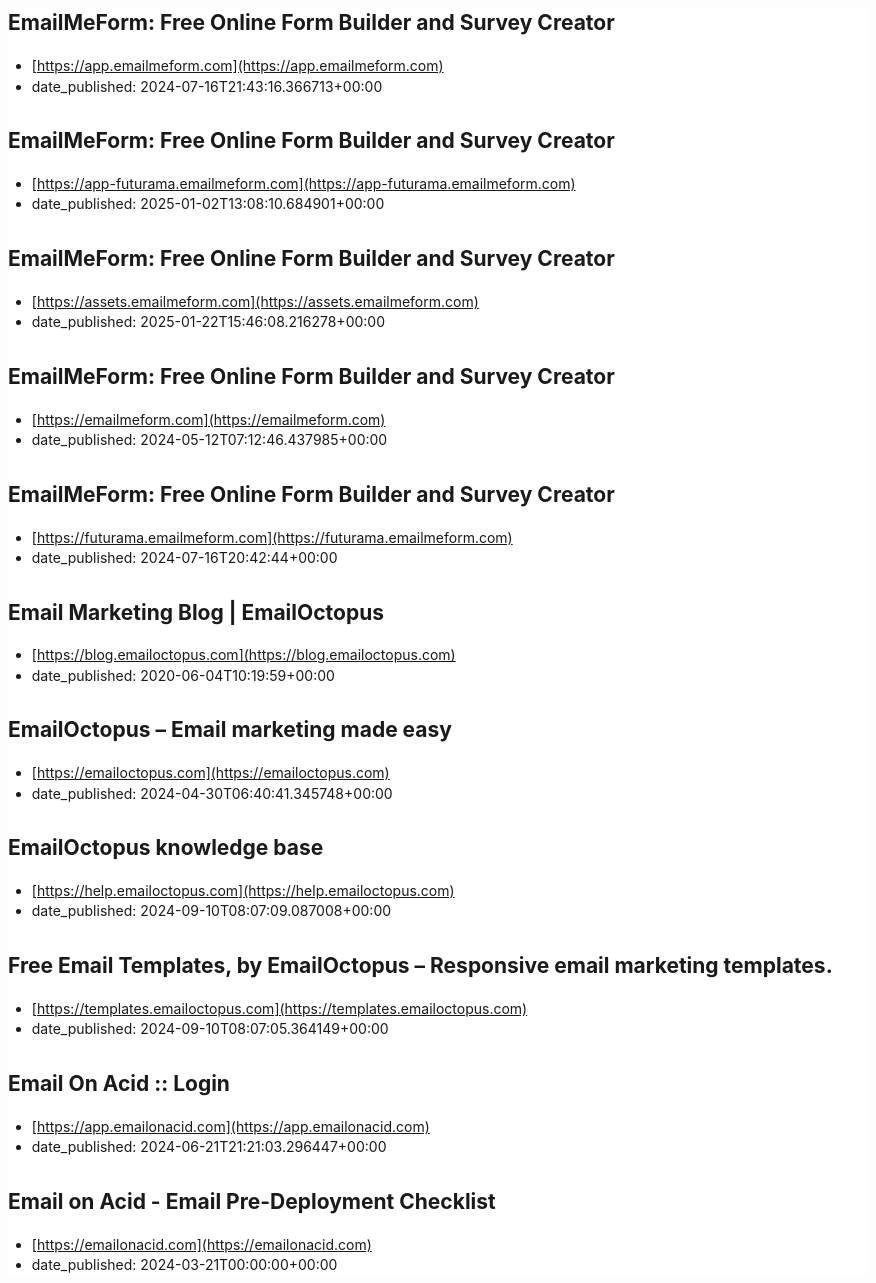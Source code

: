  ## EmailMeForm: Free Online Form Builder and Survey Creator
 - [https://app.emailmeform.com](https://app.emailmeform.com)
 - date_published: 2024-07-16T21:43:16.366713+00:00

 ## EmailMeForm: Free Online Form Builder and Survey Creator
 - [https://app-futurama.emailmeform.com](https://app-futurama.emailmeform.com)
 - date_published: 2025-01-02T13:08:10.684901+00:00

 ## EmailMeForm: Free Online Form Builder and Survey Creator
 - [https://assets.emailmeform.com](https://assets.emailmeform.com)
 - date_published: 2025-01-22T15:46:08.216278+00:00

 ## EmailMeForm: Free Online Form Builder and Survey Creator
 - [https://emailmeform.com](https://emailmeform.com)
 - date_published: 2024-05-12T07:12:46.437985+00:00

 ## EmailMeForm: Free Online Form Builder and Survey Creator
 - [https://futurama.emailmeform.com](https://futurama.emailmeform.com)
 - date_published: 2024-07-16T20:42:44+00:00

 ## Email Marketing Blog | EmailOctopus
 - [https://blog.emailoctopus.com](https://blog.emailoctopus.com)
 - date_published: 2020-06-04T10:19:59+00:00

 ## EmailOctopus – Email marketing made easy
 - [https://emailoctopus.com](https://emailoctopus.com)
 - date_published: 2024-04-30T06:40:41.345748+00:00

 ## EmailOctopus knowledge base
 - [https://help.emailoctopus.com](https://help.emailoctopus.com)
 - date_published: 2024-09-10T08:07:09.087008+00:00

 ## Free Email Templates, by EmailOctopus – Responsive email marketing templates.
 - [https://templates.emailoctopus.com](https://templates.emailoctopus.com)
 - date_published: 2024-09-10T08:07:05.364149+00:00

 ## Email On Acid :: Login
 - [https://app.emailonacid.com](https://app.emailonacid.com)
 - date_published: 2024-06-21T21:21:03.296447+00:00

 ## Email on Acid - Email Pre-Deployment Checklist
 - [https://emailonacid.com](https://emailonacid.com)
 - date_published: 2024-03-21T00:00:00+00:00
